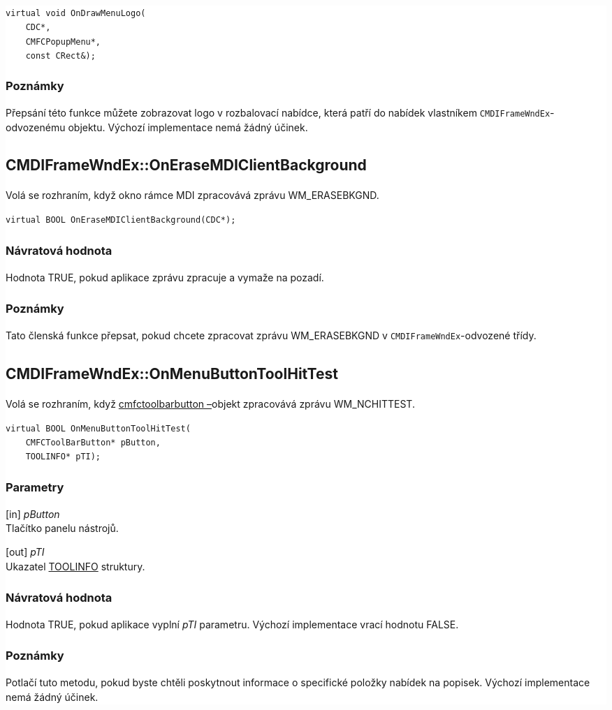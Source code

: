 ```  
virtual void OnDrawMenuLogo(
    CDC*, 
    CMFCPopupMenu*, 
    const CRect&);
```  
  
### <a name="remarks"></a>Poznámky  
 Přepsání této funkce můžete zobrazovat logo v rozbalovací nabídce, která patří do nabídek vlastníkem `CMDIFrameWndEx`-odvozenému objektu. Výchozí implementace nemá žádný účinek.  
  
##  <a name="onerasemdiclientbackground"></a>  CMDIFrameWndEx::OnEraseMDIClientBackground  
 Volá se rozhraním, když okno rámce MDI zpracovává zprávu WM_ERASEBKGND.  
  
```  
virtual BOOL OnEraseMDIClientBackground(CDC*);
```  
  
### <a name="return-value"></a>Návratová hodnota  
 Hodnota TRUE, pokud aplikace zprávu zpracuje a vymaže na pozadí.  
  
### <a name="remarks"></a>Poznámky  
 Tato členská funkce přepsat, pokud chcete zpracovat zprávu WM_ERASEBKGND v `CMDIFrameWndEx`-odvozené třídy.  
  
##  <a name="onmenubuttontoolhittest"></a>  CMDIFrameWndEx::OnMenuButtonToolHitTest  
 Volá se rozhraním, když [cmfctoolbarbutton –](../../mfc/reference/cmfctoolbarbutton-class.md)objekt zpracovává zprávu WM_NCHITTEST.  
  
```  
virtual BOOL OnMenuButtonToolHitTest(
    CMFCToolBarButton* pButton,  
    TOOLINFO* pTI);
```  
  
### <a name="parameters"></a>Parametry  
 [in] *pButton*  
 Tlačítko panelu nástrojů.  
  
 [out] *pTI*  
 Ukazatel [TOOLINFO](/windows/desktop/api/commctrl/ns-commctrl-tagtoolinfoa) struktury.  
  
### <a name="return-value"></a>Návratová hodnota  
 Hodnota TRUE, pokud aplikace vyplní *pTI* parametru. Výchozí implementace vrací hodnotu FALSE.  
  
### <a name="remarks"></a>Poznámky  
 Potlačí tuto metodu, pokud byste chtěli poskytnout informace o specifické položky nabídek na popisek. Výchozí implementace nemá žádný účinek.  
  